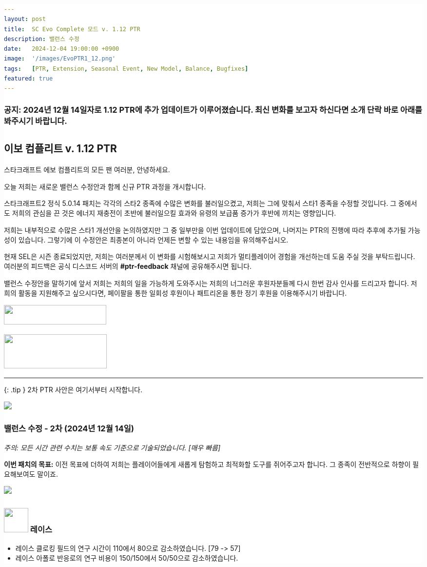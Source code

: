 ```yaml
---
layout: post
title:  SC Evo Complete 모드 v. 1.12 PTR
description: 밸런스 수정
date:   2024-12-04 19:00:00 +0900
image:  '/images/EvoPTR1_12.png'
tags:   [PTR, Extension, Seasonal Event, New Model, Balance, Bugfixes]
featured: true
---
```


### 공지: 2024년 12월 14일자로 1.12 PTR에 추가 업데이트가 이루어졌습니다. 최신 변화를 보고자 하신다면 소개 단락 바로 아래를 봐주시기 바랍니다.

## 이보 컴플리트 v. 1.12 PTR

스타크래프트 에보 컴플리트의 모든 팬 여러분, 안녕하세요.

오늘 저희는 새로운 밸런스 수정안과 함께 신규 PTR 과정을 개시합니다.

스타크래프트2 정식 5.0.14 패치는 각각의 스타2 종족에 수많은 변화를 불러일으켰고, 저희는 그에 맞춰서 스타1 종족을 수정할 것입니다. 그 중에서도 저희의 관심을 끈 것은 에너지 재충전이 초반에 불러일으킬 효과와 유령의 보급품 증가가 후반에 끼치는 영향입니다.

저희는 내부적으로 수많은 스타1 개선안을 논의하였지만 그 중 일부만을 이번 업데이트에 담았으며, 나머지는 PTR의 진행에 따라 추후에 추가될 가능성이 있습니다. 그렇기에 이 수정안은 최종본이 아니라 언제든 변할 수 있는 내용임을 유의해주십시오.

현재 SEL은 시즌 종료되었지만, 저희는 여러분께서 이 변화를 시험해보시고 저희가 멀티플레이어 경험을 개선하는데 도움 주실 것을 부탁드립니다. 여러분의 피드백은 공식 디스코드 서버의 **#ptr-feedback** 채널에 공유해주시면 됩니다. 

밸런스 수정안을 말하기에 앞서 저희는 저희의 일을 가능하게 도와주시는 저희의 너그러운 후원자분들께 다시 한번 감사 인사를 드리고자 합니다. 저희의 활동을 지원해주고 싶으시다면, 페이팔을 통한 일회성 후원이나 패트리온을 통한 정기 후원을 이용해주시기 바랍니다.

<a href="https://paypal.me/KopruluKat/"><img src="{{site.baseurl}}/images/blue.png" width="210" height="40"></a> 

<a href="https://www.patreon.com/TeamKopruluSC2"><img src="{{site.baseurl}}/images/becomeAPatronBanner.png" width="211" height="70"></a>

***

{: .tip }
2차 PTR 사안은 여기서부터 시작합니다.

![]({{site.baseurl}}/images/Divider_Extension.png)

### 밸런스 수정 - 2차 (2024년 12월 14일)
*주의: 모든 시간 관련 수치는 보통 속도 기준으로 기술되었습니다. [매우 빠름]*

**이번 패치의 목표:**
이전 목표에 더하여 저희는 플레이어들에게 새롭게 탐험하고 최적화할 도구를 쥐어주고자 합니다. 그 종족이 전반적으로 하향이 필요해보여도 말이죠.

![]({{site.baseurl}}/images/Divider_Terran.png)

### <img src="{{site.baseurl}}/images/btn-unit-terran-wraith@scbw.png" width="50" height="50"> 레이스
- 레이스 클로킹 필드의 연구 시간이 110에서 80으로 감소하였습니다. [79 -> 57]
- 레이스 아폴로 반응로의 연구 비용이 150/150에서 50/50으로 감소하였습니다.
